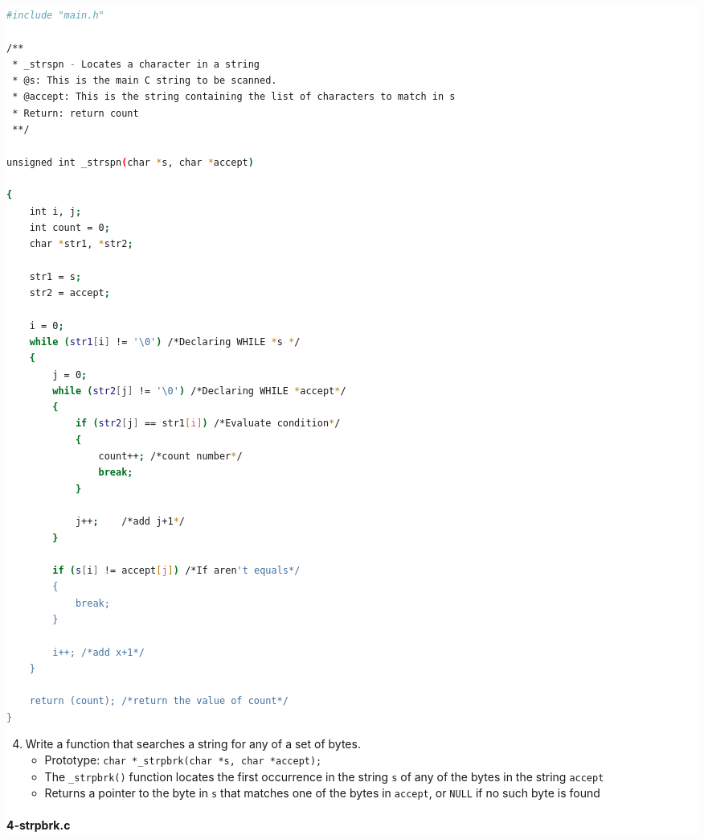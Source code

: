 ```sh
#include "main.h"

/**
 * _strspn - Locates a character in a string
 * @s: This is the main C string to be scanned.
 * @accept: This is the string containing the list of characters to match in s
 * Return: return count
 **/

unsigned int _strspn(char *s, char *accept)

{
	int i, j;
	int count = 0;
	char *str1, *str2;

	str1 = s;
	str2 = accept;

	i = 0;
	while (str1[i] != '\0') /*Declaring WHILE *s */
	{
		j = 0;
		while (str2[j] != '\0') /*Declaring WHILE *accept*/
		{
			if (str2[j] == str1[i]) /*Evaluate condition*/
			{
				count++; /*count number*/
				break;
			}

			j++;    /*add j+1*/
		}

		if (s[i] != accept[j]) /*If aren't equals*/
		{
			break;
		}

		i++; /*add x+1*/
	}

	return (count); /*return the value of count*/
}
```


4. Write a function that searches a string for any of a set of bytes.
	- Prototype: `char *_strpbrk(char *s, char *accept);`
	- The `_strpbrk()` function locates the first occurrence in the string `s` of any of the bytes in the string `accept`
	- Returns a pointer to the byte in `s` that matches one of the bytes in `accept`, or `NULL` if no such byte is found
#### 4-strpbrk.c

